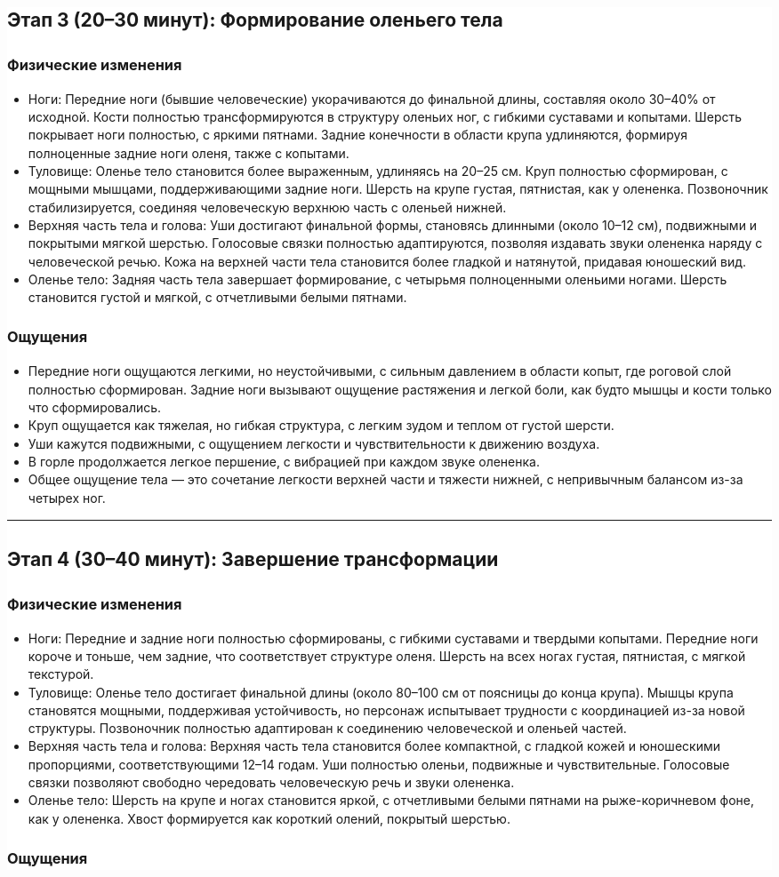 
## Этап 3 (20–30 минут): Формирование оленьего тела

### Физические изменения

- Ноги: Передние ноги (бывшие человеческие) укорачиваются до финальной длины, составляя около 30–40% от исходной. Кости полностью трансформируются в структуру оленьих ног, с гибкими суставами и копытами. Шерсть покрывает ноги полностью, с яркими пятнами. Задние конечности в области крупа удлиняются, формируя полноценные задние ноги оленя, также с копытами.
- Туловище: Оленье тело становится более выраженным, удлиняясь на 20–25 см. Круп полностью сформирован, с мощными мышцами, поддерживающими задние ноги. Шерсть на крупе густая, пятнистая, как у олененка. Позвоночник стабилизируется, соединяя человеческую верхнюю часть с оленьей нижней.
- Верхняя часть тела и голова: Уши достигают финальной формы, становясь длинными (около 10–12 см), подвижными и покрытыми мягкой шерстью. Голосовые связки полностью адаптируются, позволяя издавать звуки олененка наряду с человеческой речью. Кожа на верхней части тела становится более гладкой и натянутой, придавая юношеский вид.
- Оленье тело: Задняя часть тела завершает формирование, с четырьмя полноценными оленьими ногами. Шерсть становится густой и мягкой, с отчетливыми белыми пятнами.

### Ощущения

- Передние ноги ощущаются легкими, но неустойчивыми, с сильным давлением в области копыт, где роговой слой полностью сформирован. Задние ноги вызывают ощущение растяжения и легкой боли, как будто мышцы и кости только что сформировались.
- Круп ощущается как тяжелая, но гибкая структура, с легким зудом и теплом от густой шерсти.
- Уши кажутся подвижными, с ощущением легкости и чувствительности к движению воздуха.
- В горле продолжается легкое першение, с вибрацией при каждом звуке олененка.
- Общее ощущение тела — это сочетание легкости верхней части и тяжести нижней, с непривычным балансом из-за четырех ног.

---

## Этап 4 (30–40 минут): Завершение трансформации

### Физические изменения

- Ноги: Передние и задние ноги полностью сформированы, с гибкими суставами и твердыми копытами. Передние ноги короче и тоньше, чем задние, что соответствует структуре оленя. Шерсть на всех ногах густая, пятнистая, с мягкой текстурой.
- Туловище: Оленье тело достигает финальной длины (около 80–100 см от поясницы до конца крупа). Мышцы крупа становятся мощными, поддерживая устойчивость, но персонаж испытывает трудности с координацией из-за новой структуры. Позвоночник полностью адаптирован к соединению человеческой и оленьей частей.
- Верхняя часть тела и голова: Верхняя часть тела становится более компактной, с гладкой кожей и юношескими пропорциями, соответствующими 12–14 годам. Уши полностью оленьи, подвижные и чувствительные. Голосовые связки позволяют свободно чередовать человеческую речь и звуки олененка.
- Оленье тело: Шерсть на крупе и ногах становится яркой, с отчетливыми белыми пятнами на рыже-коричневом фоне, как у олененка. Хвост формируется как короткий олений, покрытый шерстью.

### Ощущения
